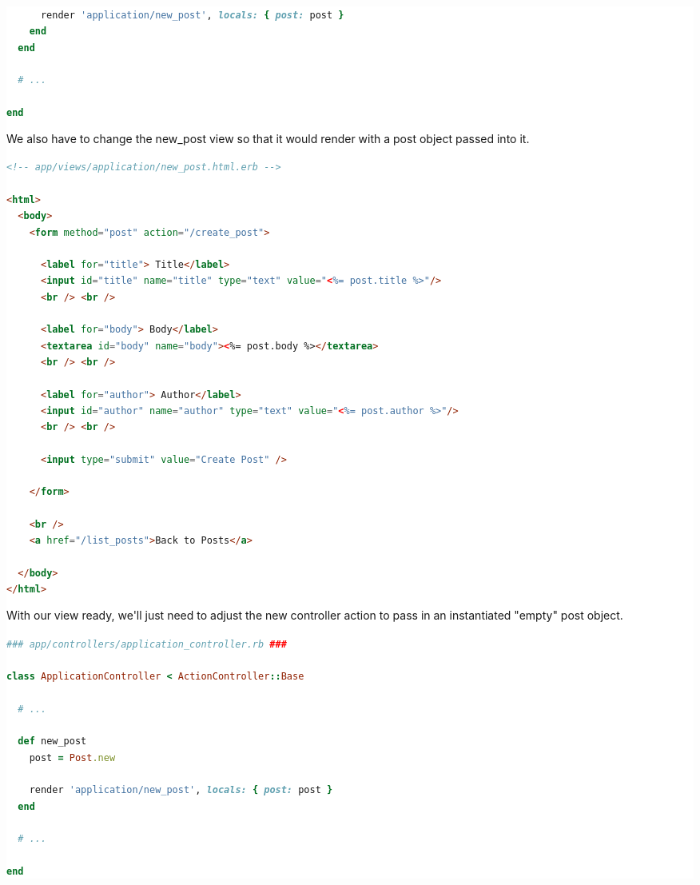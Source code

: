 ```ruby
      render 'application/new_post', locals: { post: post }
    end
  end

  # ...

end
```

We also have to change the new_post view so that it would render with a post object passed into it.

```html
<!-- app/views/application/new_post.html.erb -->

<html>
  <body>
    <form method="post" action="/create_post">

      <label for="title"> Title</label>
      <input id="title" name="title" type="text" value="<%= post.title %>"/>
      <br /> <br />

      <label for="body"> Body</label>
      <textarea id="body" name="body"><%= post.body %></textarea>
      <br /> <br />

      <label for="author"> Author</label>
      <input id="author" name="author" type="text" value="<%= post.author %>"/>
      <br /> <br />

      <input type="submit" value="Create Post" />

    </form>

    <br />
    <a href="/list_posts">Back to Posts</a>

  </body>
</html>
```

With our view ready, we'll just need to adjust the new controller action to pass in an instantiated "empty" post object.

```ruby
### app/controllers/application_controller.rb ###

class ApplicationController < ActionController::Base

  # ...

  def new_post
    post = Post.new

    render 'application/new_post', locals: { post: post }
  end

  # ...

end
```
